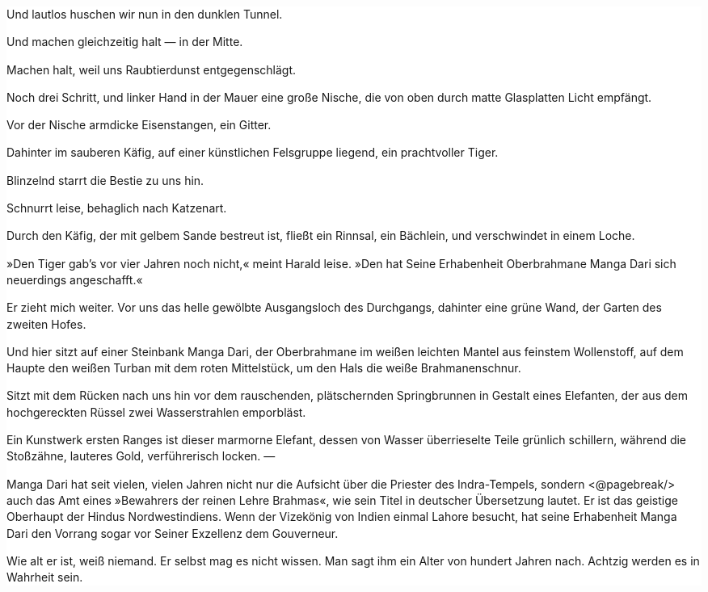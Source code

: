 Und lautlos huschen wir nun in den dunklen Tunnel.

Und machen gleichzeitig halt — in der Mitte.

Machen halt, weil uns Raubtierdunst entgegenschlägt.

Noch drei Schritt, und linker Hand in der Mauer eine
große Nische, die von oben durch matte Glasplatten Licht
empfängt.

Vor der Nische armdicke Eisenstangen, ein Gitter.

Dahinter im sauberen Käfig, auf einer künstlichen
Felsgruppe liegend, ein prachtvoller Tiger.

Blinzelnd starrt die Bestie zu uns hin.

Schnurrt leise, behaglich nach Katzenart.

Durch den Käfig, der mit gelbem Sande bestreut ist,
fließt ein Rinnsal, ein Bächlein, und verschwindet in einem
Loche.

»Den Tiger gab’s vor vier Jahren noch nicht,« meint
Harald leise. »Den hat Seine Erhabenheit Oberbrahmane
Manga Dari sich neuerdings angeschafft.«

Er zieht mich weiter. Vor uns das helle gewölbte
Ausgangsloch des Durchgangs, dahinter eine grüne Wand,
der Garten des zweiten Hofes.

Und hier sitzt auf einer Steinbank Manga Dari, der
Oberbrahmane im weißen leichten Mantel aus feinstem
Wollenstoff, auf dem Haupte den weißen Turban mit dem
roten Mittelstück, um den Hals die weiße Brahmanenschnur.

Sitzt mit dem Rücken nach uns hin vor dem rauschenden,
plätschernden Springbrunnen in Gestalt eines Elefanten,
der aus dem hochgereckten Rüssel zwei Wasserstrahlen
emporbläst.

Ein Kunstwerk ersten Ranges ist dieser marmorne
Elefant, dessen von Wasser überrieselte Teile grünlich schillern,
während die Stoßzähne, lauteres Gold, verführerisch
locken. —

Manga Dari hat seit vielen, vielen Jahren nicht nur
die Aufsicht über die Priester des Indra-Tempels, sondern
<@pagebreak/>
auch das Amt eines »Bewahrers der reinen Lehre Brahmas«,
wie sein Titel in deutscher Übersetzung lautet. Er
ist das geistige Oberhaupt der Hindus Nordwestindiens.
Wenn der Vizekönig von Indien einmal Lahore besucht, hat
seine Erhabenheit Manga Dari den Vorrang sogar vor
Seiner Exzellenz dem Gouverneur.

Wie alt er ist, weiß niemand. Er selbst mag es nicht
wissen. Man sagt ihm ein Alter von hundert Jahren nach.
Achtzig werden es in Wahrheit sein.
